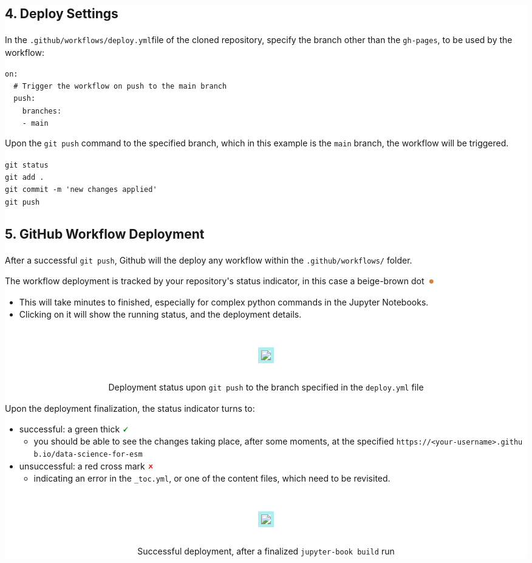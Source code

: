 ## 4. Deploy Settings

In the `.github/workflows/deploy.yml`file of the cloned repository, specify the branch other than the `gh-pages`, to be used by the workflow:

~~~
on:
  # Trigger the workflow on push to the main branch
  push:
    branches:
    - main
~~~

Upon the `git push` command to the specified branch, which in this example is the `main` branch, the workflow will be triggered.
~~~
git status
git add .
git commit -m 'new changes applied'
git push
~~~

## 5. GitHub Workflow Deployment

After a successful `git push`, Github will the deploy any workflow within the `.github/workflows/` folder.

The workflow deployment is tracked by your repository's status indicator, in this case a beige-brown dot &nbsp;<strong><b><font color='peru'>⏺</font></strong></b>
* This will take minutes to finished, especially for complex python commands in the Jupyter Notebooks.
* Clicking on it will show the running status, and the deployment details.

<center>
<figure>
    <!-- <a href='https://github.com/open-energy-transition/data-science-for-esm/settings/pages'> -->
    <img src='https://raw.githubusercontent.com/mdzzg/data-science-for-esm/mdzzg/data-science-for-esm/_images/05_deployment_status.png' width='85%'style='vertical-align:middle;border:5px solid paleturquoise;margin:30px 30px' />
    <!-- </a> -->
    <figcaption>Deployment status upon <code>git push</code> to the branch specified in the <code>deploy.yml</code> file</figcaption>
</figure>
</center>

Upon the deployment finalization, the status indicator turns to:
* successful: a green thick <strong><b><font color='green'>🗸</font></strong></b>
    * you should be able to see the changes taking place, after some moments, at the specified `https://<your-username>.github.io/data-science-for-esm`
* unsuccessful: a red cross mark <font color="red">🗶</font>
    * indicating an error in the `_toc.yml`, or one of the content files, which need to be revisited.

<center>
<figure>
    <!-- <a href='https://github.com/open-energy-transition/data-science-for-esm/settings/pages'> -->
    <img src='https://raw.githubusercontent.com/open-energy-transition/data-science-for-esm/stanford/data-science-for-esm/_images/06_successful_deployment.png' width='85%'style='vertical-align:middle;border:5px solid paleturquoise;margin:30px 30px' />
    <!-- </a> -->
    <figcaption>Successful deployment, after a finalized <code>jupyter-book build</code> run</figcaption>
</figure>
</center>
